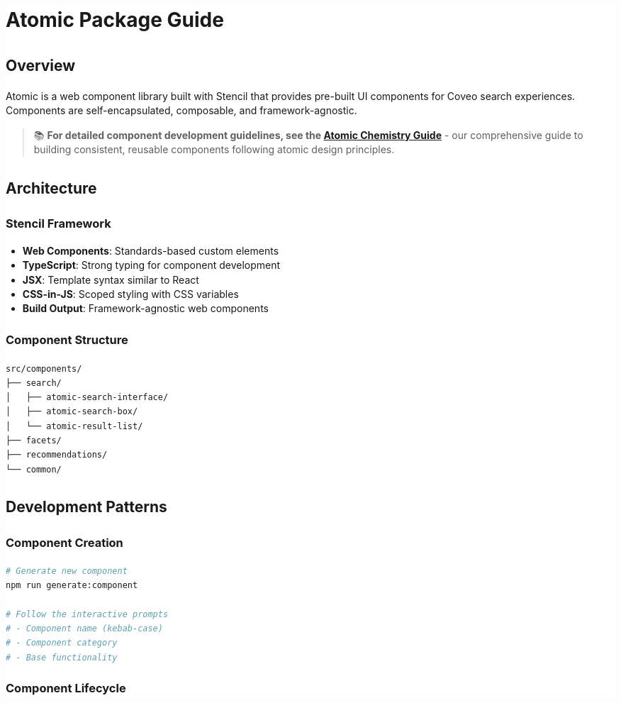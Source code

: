 # Atomic Package Guide

## Overview

Atomic is a web component library built with Stencil that provides pre-built UI components for Coveo search experiences. Components are self-encapsulated, composable, and framework-agnostic.

> 📚 **For detailed component development guidelines, see the [Atomic Chemistry Guide](./atomic-chemistry.md)** - our comprehensive guide to building consistent, reusable components following atomic design principles.

## Architecture

### Stencil Framework

- **Web Components**: Standards-based custom elements
- **TypeScript**: Strong typing for component development
- **JSX**: Template syntax similar to React
- **CSS-in-JS**: Scoped styling with CSS variables
- **Build Output**: Framework-agnostic web components

### Component Structure

```
src/components/
├── search/
│   ├── atomic-search-interface/
│   ├── atomic-search-box/
│   └── atomic-result-list/
├── facets/
├── recommendations/
└── common/
```

## Development Patterns

### Component Creation

```bash
# Generate new component
npm run generate:component

# Follow the interactive prompts
# - Component name (kebab-case)
# - Component category
# - Base functionality
```

### Component Lifecycle
